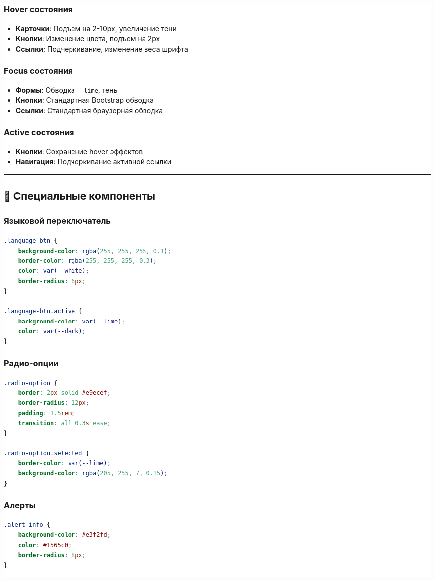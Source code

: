 ### Hover состояния
- **Карточки**: Подъем на 2-10px, увеличение тени
- **Кнопки**: Изменение цвета, подъем на 2px
- **Ссылки**: Подчеркивание, изменение веса шрифта

### Focus состояния
- **Формы**: Обводка `--lime`, тень
- **Кнопки**: Стандартная Bootstrap обводка
- **Ссылки**: Стандартная браузерная обводка

### Active состояния
- **Кнопки**: Сохранение hover эффектов
- **Навигация**: Подчеркивание активной ссылки

---

## 🎨 Специальные компоненты

### Языковой переключатель
```css
.language-btn {
    background-color: rgba(255, 255, 255, 0.1);
    border-color: rgba(255, 255, 255, 0.3);
    color: var(--white);
    border-radius: 6px;
}

.language-btn.active {
    background-color: var(--lime);
    color: var(--dark);
}
```

### Радио-опции
```css
.radio-option {
    border: 2px solid #e9ecef;
    border-radius: 12px;
    padding: 1.5rem;
    transition: all 0.3s ease;
}

.radio-option.selected {
    border-color: var(--lime);
    background-color: rgba(205, 255, 7, 0.15);
}
```

### Алерты
```css
.alert-info {
    background-color: #e3f2fd;
    color: #1565c0;
    border-radius: 8px;
}
```

---